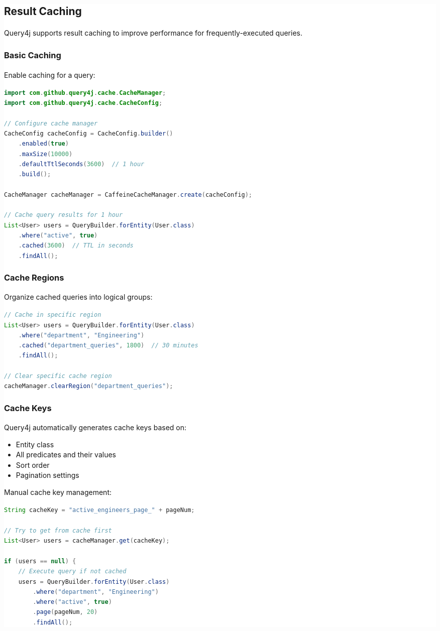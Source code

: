 ## Result Caching

Query4j supports result caching to improve performance for frequently-executed queries.

### Basic Caching

Enable caching for a query:

```java
import com.github.query4j.cache.CacheManager;
import com.github.query4j.cache.CacheConfig;

// Configure cache manager
CacheConfig cacheConfig = CacheConfig.builder()
    .enabled(true)
    .maxSize(10000)
    .defaultTtlSeconds(3600)  // 1 hour
    .build();

CacheManager cacheManager = CaffeineCacheManager.create(cacheConfig);

// Cache query results for 1 hour
List<User> users = QueryBuilder.forEntity(User.class)
    .where("active", true)
    .cached(3600)  // TTL in seconds
    .findAll();
```

### Cache Regions

Organize cached queries into logical groups:

```java
// Cache in specific region
List<User> users = QueryBuilder.forEntity(User.class)
    .where("department", "Engineering")
    .cached("department_queries", 1800)  // 30 minutes
    .findAll();

// Clear specific cache region
cacheManager.clearRegion("department_queries");
```

### Cache Keys

Query4j automatically generates cache keys based on:
- Entity class
- All predicates and their values
- Sort order
- Pagination settings

Manual cache key management:

```java
String cacheKey = "active_engineers_page_" + pageNum;

// Try to get from cache first
List<User> users = cacheManager.get(cacheKey);

if (users == null) {
    // Execute query if not cached
    users = QueryBuilder.forEntity(User.class)
        .where("department", "Engineering")
        .where("active", true)
        .page(pageNum, 20)
        .findAll();
```